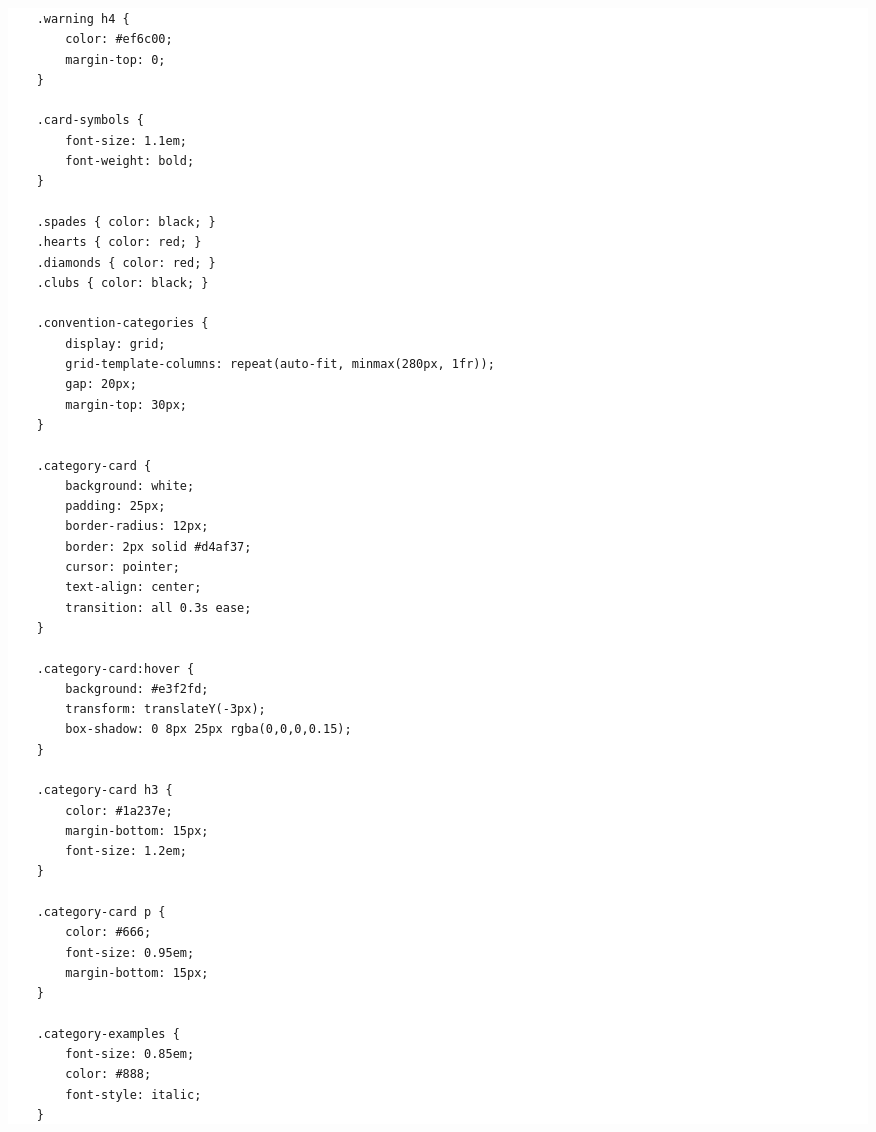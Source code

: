         .warning h4 {
            color: #ef6c00;
            margin-top: 0;
        }
        
        .card-symbols {
            font-size: 1.1em;
            font-weight: bold;
        }
        
        .spades { color: black; }
        .hearts { color: red; }
        .diamonds { color: red; }
        .clubs { color: black; }
        
        .convention-categories {
            display: grid;
            grid-template-columns: repeat(auto-fit, minmax(280px, 1fr));
            gap: 20px;
            margin-top: 30px;
        }
        
        .category-card {
            background: white;
            padding: 25px;
            border-radius: 12px;
            border: 2px solid #d4af37;
            cursor: pointer;
            text-align: center;
            transition: all 0.3s ease;
        }
        
        .category-card:hover {
            background: #e3f2fd;
            transform: translateY(-3px);
            box-shadow: 0 8px 25px rgba(0,0,0,0.15);
        }
        
        .category-card h3 {
            color: #1a237e;
            margin-bottom: 15px;
            font-size: 1.2em;
        }
        
        .category-card p {
            color: #666;
            font-size: 0.95em;
            margin-bottom: 15px;
        }
        
        .category-examples {
            font-size: 0.85em;
            color: #888;
            font-style: italic;
        }
        